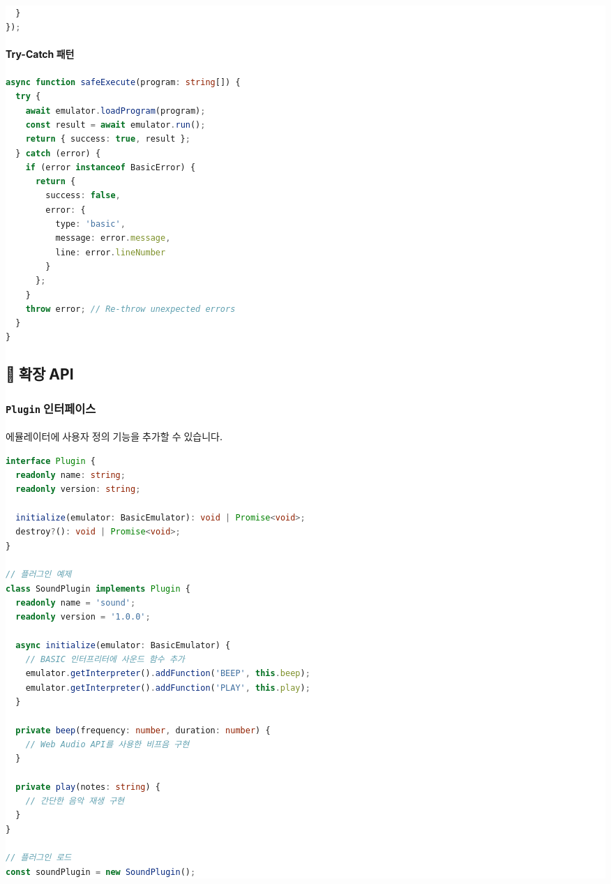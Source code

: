 ```typescript
  }
});
```

#### Try-Catch 패턴
```typescript
async function safeExecute(program: string[]) {
  try {
    await emulator.loadProgram(program);
    const result = await emulator.run();
    return { success: true, result };
  } catch (error) {
    if (error instanceof BasicError) {
      return { 
        success: false, 
        error: {
          type: 'basic',
          message: error.message,
          line: error.lineNumber
        }
      };
    }
    throw error; // Re-throw unexpected errors
  }
}
```

## 🔌 확장 API

### `Plugin` 인터페이스

에뮬레이터에 사용자 정의 기능을 추가할 수 있습니다.

```typescript
interface Plugin {
  readonly name: string;
  readonly version: string;
  
  initialize(emulator: BasicEmulator): void | Promise<void>;
  destroy?(): void | Promise<void>;
}

// 플러그인 예제
class SoundPlugin implements Plugin {
  readonly name = 'sound';
  readonly version = '1.0.0';
  
  async initialize(emulator: BasicEmulator) {
    // BASIC 인터프리터에 사운드 함수 추가
    emulator.getInterpreter().addFunction('BEEP', this.beep);
    emulator.getInterpreter().addFunction('PLAY', this.play);
  }
  
  private beep(frequency: number, duration: number) {
    // Web Audio API를 사용한 비프음 구현
  }
  
  private play(notes: string) {
    // 간단한 음악 재생 구현
  }
}

// 플러그인 로드
const soundPlugin = new SoundPlugin();
```